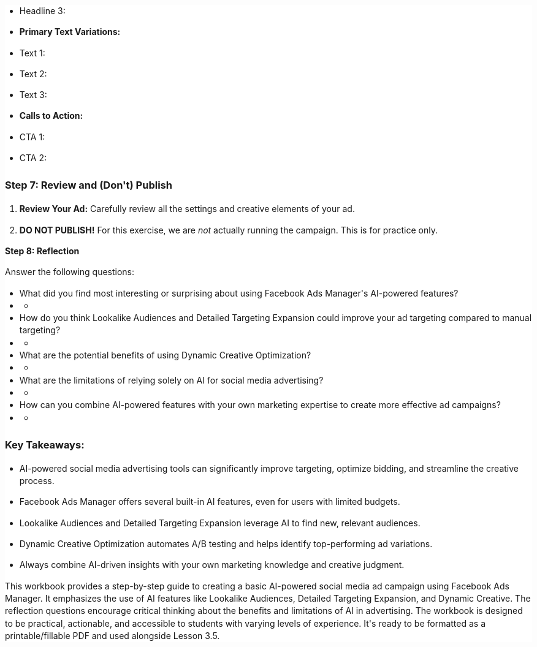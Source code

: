 - Headline 3:

- **Primary Text Variations:**

- Text 1:

- Text 2:

- Text 3:

- **Calls to Action:**

- CTA 1:

- CTA 2:

### Step 7: Review and (Don't) Publish

1. **Review Your Ad:** Carefully review all the settings and creative elements of your ad.

2. **DO NOT PUBLISH!** For this exercise, we are *not* actually running the campaign. This is for practice only.

**Step 8: Reflection**

Answer the following questions:

- What did you find most interesting or surprising about using Facebook Ads Manager's AI-powered features?
- - 
- How do you think Lookalike Audiences and Detailed Targeting Expansion could improve your ad targeting compared to manual targeting?
- - 
- What are the potential benefits of using Dynamic Creative Optimization?
- - 
- What are the limitations of relying solely on AI for social media advertising?
- - 
- How can you combine AI-powered features with your own marketing expertise to create more effective ad campaigns?
- - 
### Key Takeaways:

- AI-powered social media advertising tools can significantly improve targeting, optimize bidding, and streamline the creative process.

- Facebook Ads Manager offers several built-in AI features, even for users with limited budgets.

- Lookalike Audiences and Detailed Targeting Expansion leverage AI to find new, relevant audiences.

- Dynamic Creative Optimization automates A/B testing and helps identify top-performing ad variations.

- Always combine AI-driven insights with your own marketing knowledge and creative judgment.

This workbook provides a step-by-step guide to creating a basic AI-powered social media ad campaign using Facebook Ads Manager. It emphasizes the use of AI features like Lookalike Audiences, Detailed Targeting Expansion, and Dynamic Creative. The reflection questions encourage critical thinking about the benefits and limitations of AI in advertising. The workbook is designed to be practical, actionable, and accessible to students with varying levels of experience. It's ready to be formatted as a printable/fillable PDF and used alongside Lesson 3.5.